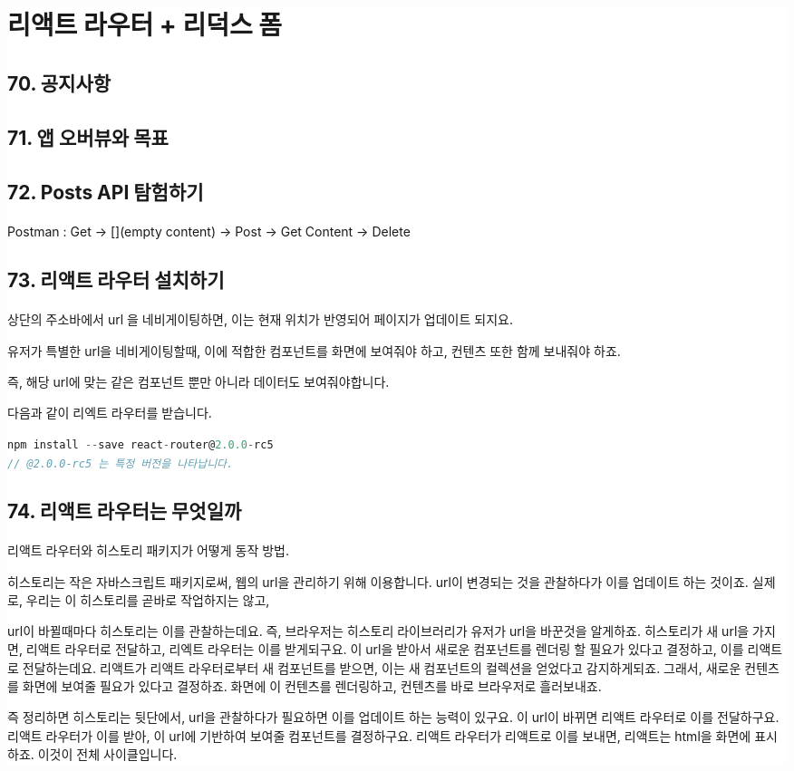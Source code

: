 # 리액트 라우터 + 리덕스 폼

## 70. 공지사항

## 71. 앱 오버뷰와 목표

## 72. Posts API 탐험하기

Postman : Get -> [](empty content) -> Post  -> Get Content -> Delete

## 73. 리액트 라우터 설치하기

상단의 주소바에서 url 을 네비게이팅하면,
이는 현재 위치가 반영되어 페이지가 업데이트 되지요.

유저가 특별한 url을 네비게이팅할때,
이에 적합한 컴포넌트를 화면에 보여줘야 하고,
컨텐츠 또한 함께 보내줘야 하죠.

즉, 해당 url에 맞는 같은 컴포넌트 뿐만 아니라
데이터도 보여줘야합니다.

다음과 같이 리엑트 라우터를 받습니다.

~~~ javascript
npm install --save react-router@2.0.0-rc5
// @2.0.0-rc5 는 특정 버전을 나타납니다.
~~~

## 74. 리액트 라우터는 무엇일까

리액트 라우터와 히스토리 패키지가 어떻게 동작 방법.

히스토리는 작은 자바스크립트 패키지로써, 웹의 url을 관리하기 위해 이용합니다.
url이 변경되는 것을 관찰하다가 이를 업데이트 하는 것이죠.
실제로, 우리는 이 히스토리를 곧바로 작업하지는 않고, 

url이 바뀔때마다 히스토리는 이를 관찰하는데요.
즉, 브라우저는 히스토리 라이브러리가 유저가 url을 바꾼것을 알게하죠.
히스토리가 새 url을 가지면, 리액트 라우터로 전달하고, 리엑트 라우터는 이를 받게되구요.
이 url을 받아서 새로운 컴포넌트를 렌더링 할 필요가 있다고 결정하고,
이를 리액트로 전달하는데요.
리액트가 리액트 라우터로부터 새 컴포넌트를 받으면,
이는 새 컴포넌트의 컬렉션을 얻었다고 감지하게되죠.
그래서, 새로운 컨텐츠를 화면에 보여줄 필요가 있다고 결정하죠.
화면에 이 컨텐츠를 렌더링하고,
컨텐츠를 바로 브라우저로 흘러보내죠.

즉 정리하면 히스토리는 뒷단에서, url을 관찰하다가
필요하면 이를 업데이트 하는 능력이 있구요.
이 url이 바뀌면 리액트 라우터로 이를 전달하구요.
리액트 라우터가 이를 받아, 이 url에 기반하여 보여줄 컴포넌트를 결정하구요.
리액트 라우터가 리액트로 이를 보내면,
리액트는 html을 화면에 표시하죠.
이것이 전체 사이클입니다.
